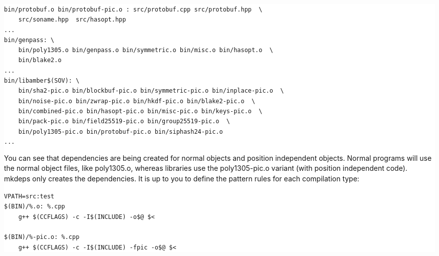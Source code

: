 	bin/protobuf.o bin/protobuf-pic.o : src/protobuf.cpp src/protobuf.hpp  \
		src/soname.hpp  src/hasopt.hpp
	...
	bin/genpass: \
		bin/poly1305.o bin/genpass.o bin/symmetric.o bin/misc.o bin/hasopt.o  \
		bin/blake2.o
	...
	bin/libamber$(SOV): \
		bin/sha2-pic.o bin/blockbuf-pic.o bin/symmetric-pic.o bin/inplace-pic.o  \
		bin/noise-pic.o bin/zwrap-pic.o bin/hkdf-pic.o bin/blake2-pic.o  \
		bin/combined-pic.o bin/hasopt-pic.o bin/misc-pic.o bin/keys-pic.o  \
		bin/pack-pic.o bin/field25519-pic.o bin/group25519-pic.o  \
		bin/poly1305-pic.o bin/protobuf-pic.o bin/siphash24-pic.o
	...

You can see that dependencies are being created for normal objects and position
independent objects. Normal programs will use the normal object files, like
poly1305.o, whereas libraries use the poly1305-pic.o variant (with position
independent code). mkdeps only creates the dependencies. It is up to you to define the
pattern rules for each compilation type:

	VPATH=src:test
	$(BIN)/%.o: %.cpp
		g++ $(CCFLAGS) -c -I$(INCLUDE) -o$@ $<

	$(BIN)/%-pic.o: %.cpp
		g++ $(CCFLAGS) -c -I$(INCLUDE) -fpic -o$@ $<



